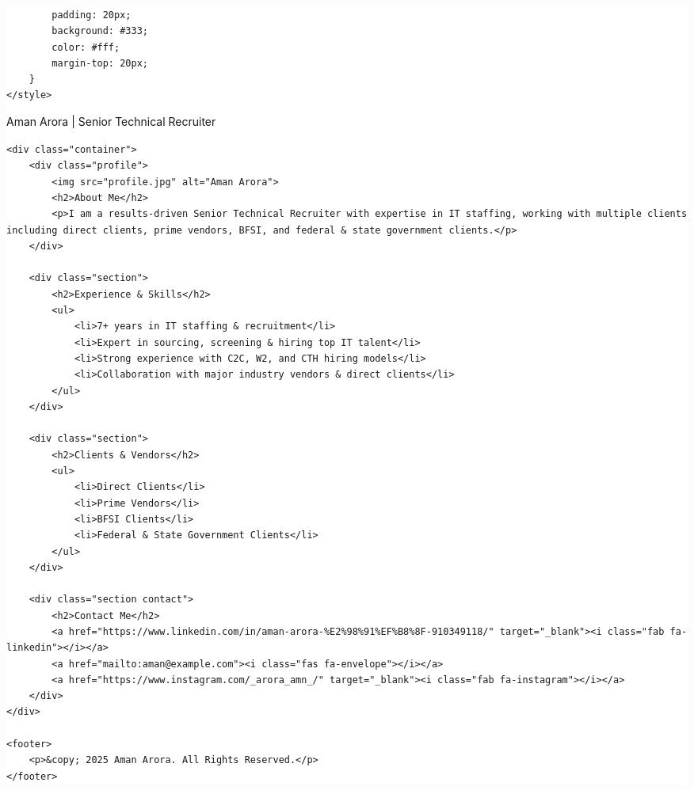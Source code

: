             padding: 20px;
            background: #333;
            color: #fff;
            margin-top: 20px;
        }
    </style>
</head>
<body>
    <div class="header">
        Aman Arora | Senior Technical Recruiter
    </div>

    <div class="container">
        <div class="profile">
            <img src="profile.jpg" alt="Aman Arora">
            <h2>About Me</h2>
            <p>I am a results-driven Senior Technical Recruiter with expertise in IT staffing, working with multiple clients including direct clients, prime vendors, BFSI, and federal & state government clients.</p>
        </div>

        <div class="section">
            <h2>Experience & Skills</h2>
            <ul>
                <li>7+ years in IT staffing & recruitment</li>
                <li>Expert in sourcing, screening & hiring top IT talent</li>
                <li>Strong experience with C2C, W2, and CTH hiring models</li>
                <li>Collaboration with major industry vendors & direct clients</li>
            </ul>
        </div>

        <div class="section">
            <h2>Clients & Vendors</h2>
            <ul>
                <li>Direct Clients</li>
                <li>Prime Vendors</li>
                <li>BFSI Clients</li>
                <li>Federal & State Government Clients</li>
            </ul>
        </div>

        <div class="section contact">
            <h2>Contact Me</h2>
            <a href="https://www.linkedin.com/in/aman-arora-%E2%98%91%EF%B8%8F-910349118/" target="_blank"><i class="fab fa-linkedin"></i></a>
            <a href="mailto:aman@example.com"><i class="fas fa-envelope"></i></a>
            <a href="https://www.instagram.com/_arora_amn_/" target="_blank"><i class="fab fa-instagram"></i></a>
        </div>
    </div>

    <footer>
        <p>&copy; 2025 Aman Arora. All Rights Reserved.</p>
    </footer>
</body>
</html>
